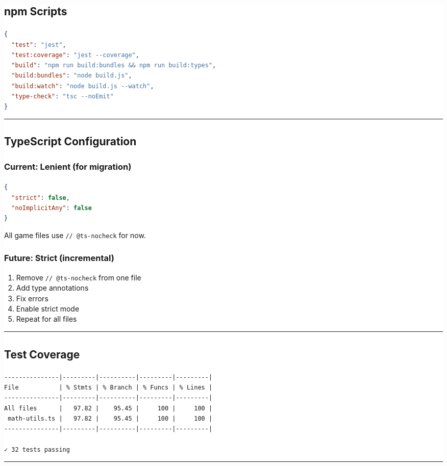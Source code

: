 
## npm Scripts

```json
{
  "test": "jest",
  "test:coverage": "jest --coverage",
  "build": "npm run build:bundles && npm run build:types",
  "build:bundles": "node build.js",
  "build:watch": "node build.js --watch",
  "type-check": "tsc --noEmit"
}
```

---

## TypeScript Configuration

### Current: Lenient (for migration)
```json
{
  "strict": false,
  "noImplicitAny": false
}
```

All game files use `// @ts-nocheck` for now.

### Future: Strict (incremental)
1. Remove `// @ts-nocheck` from one file
2. Add type annotations
3. Fix errors
4. Enable strict mode
5. Repeat for all files

---

## Test Coverage

```
---------------|---------|----------|---------|---------|
File           | % Stmts | % Branch | % Funcs | % Lines |
---------------|---------|----------|---------|---------|
All files      |   97.82 |    95.45 |     100 |     100 |
 math-utils.ts |   97.82 |    95.45 |     100 |     100 |
---------------|---------|----------|---------|---------|

✓ 32 tests passing
```

---
